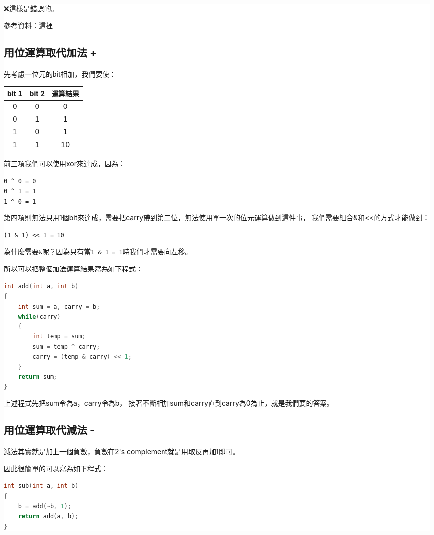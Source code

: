 :x:這樣是錯誤的。

參考資料：[這裡](https://edisonx.pixnet.net/blog/post/91085554)

## 用位運算取代加法 +

先考慮一位元的bit相加，我們要使：


| bit 1 | bit 2 | 運算結果 |
|:-----:|:-----:|:--------:|
|   0   |   0   |    0     |
|   0   |   1   |    1     |
|   1   |   0   |    1     |
|   1   |   1   |    10    |

前三項我們可以使用xor來達成，因為：
```
0 ^ 0 = 0
0 ^ 1 = 1
1 ^ 0 = 1
```
第四項則無法只用1個bit來達成，需要把carry帶到第二位，無法使用單一次的位元運算做到這件事，
我們需要組合&和<<的方式才能做到：
```
(1 & 1) << 1 = 10
```
為什麼需要```&```呢？因為只有當```1 & 1 = 1```時我們才需要向左移。

所以可以把整個加法運算結果寫為如下程式：
```c
int add(int a, int b)
{
	int sum = a, carry = b;
	while(carry)
	{
		int temp = sum;
		sum = temp ^ carry;
		carry = (temp & carry) << 1;
	}
	return sum;
}
```
上述程式先把sum令為a，carry令為b，
接著不斷相加sum和carry直到carry為0為止，就是我們要的答案。

## 用位運算取代減法 -

減法其實就是加上一個負數，負數在2's complement就是用取反再加1即可。

因此很簡單的可以寫為如下程式：
```c
int sub(int a, int b)
{
	b = add(~b, 1);
	return add(a, b);
}
```
